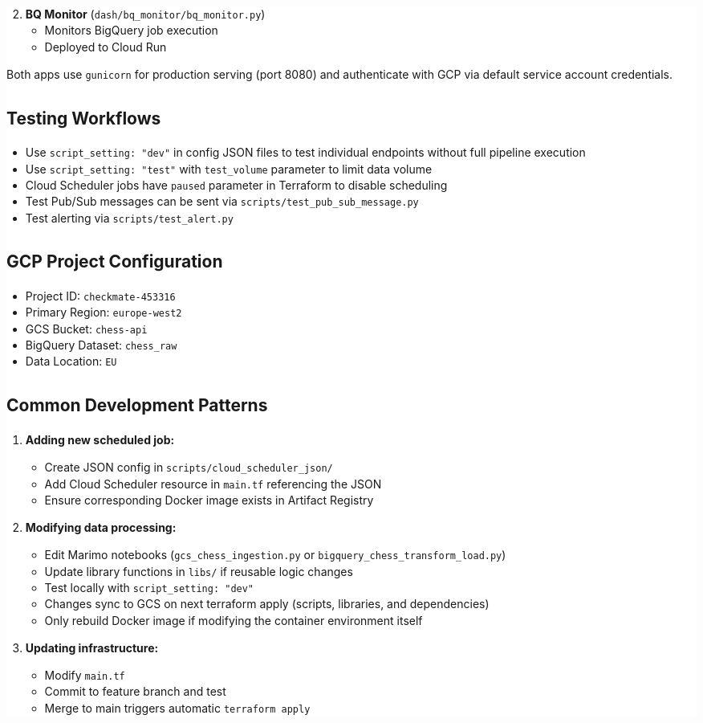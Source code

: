 2. **BQ Monitor** (`dash/bq_monitor/bq_monitor.py`)
   - Monitors BigQuery job execution
   - Deployed to Cloud Run

Both apps use `gunicorn` for production serving (port 8080) and authenticate with GCP via default service account credentials.

## Testing Workflows

- Use `script_setting: "dev"` in config JSON files to test individual endpoints without full pipeline execution
- Use `script_setting: "test"` with `test_volume` parameter to limit data volume
- Cloud Scheduler jobs have `paused` parameter in Terraform to disable scheduling
- Test Pub/Sub messages can be sent via `scripts/test_pub_sub_message.py`
- Test alerting via `scripts/test_alert.py`

## GCP Project Configuration

- Project ID: `checkmate-453316`
- Primary Region: `europe-west2`
- GCS Bucket: `chess-api`
- BigQuery Dataset: `chess_raw`
- Data Location: `EU`

## Common Development Patterns

1. **Adding new scheduled job:**
   - Create JSON config in `scripts/cloud_scheduler_json/`
   - Add Cloud Scheduler resource in `main.tf` referencing the JSON
   - Ensure corresponding Docker image exists in Artifact Registry

2. **Modifying data processing:**
   - Edit Marimo notebooks (`gcs_chess_ingestion.py` or `bigquery_chess_transform_load.py`)
   - Update library functions in `libs/` if reusable logic changes
   - Test locally with `script_setting: "dev"`
   - Changes sync to GCS on next terraform apply (scripts, libraries, and dependencies)
   - Only rebuild Docker image if modifying the container environment itself

3. **Updating infrastructure:**
   - Modify `main.tf`
   - Commit to feature branch and test
   - Merge to main triggers automatic `terraform apply`
